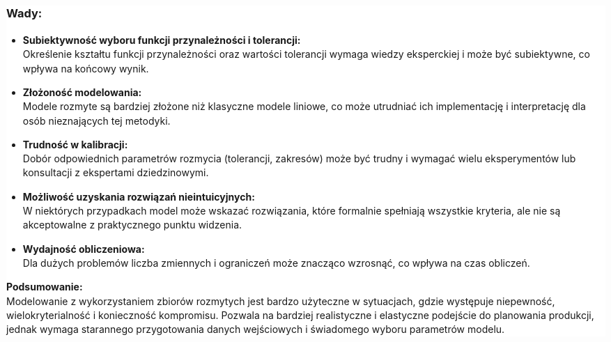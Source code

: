 ### Wady:

- **Subiektywność wyboru funkcji przynależności i tolerancji:**  
  Określenie kształtu funkcji przynależności oraz wartości tolerancji wymaga wiedzy eksperckiej i może być subiektywne, co wpływa na końcowy wynik.

- **Złożoność modelowania:**  
  Modele rozmyte są bardziej złożone niż klasyczne modele liniowe, co może utrudniać ich implementację i interpretację dla osób nieznających tej metodyki.

- **Trudność w kalibracji:**  
  Dobór odpowiednich parametrów rozmycia (tolerancji, zakresów) może być trudny i wymagać wielu eksperymentów lub konsultacji z ekspertami dziedzinowymi.

- **Możliwość uzyskania rozwiązań nieintuicyjnych:**  
  W niektórych przypadkach model może wskazać rozwiązania, które formalnie spełniają wszystkie kryteria, ale nie są akceptowalne z praktycznego punktu widzenia.

- **Wydajność obliczeniowa:**  
  Dla dużych problemów liczba zmiennych i ograniczeń może znacząco wzrosnąć, co wpływa na czas obliczeń.

**Podsumowanie:**  
Modelowanie z wykorzystaniem zbiorów rozmytych jest bardzo użyteczne w sytuacjach, gdzie występuje niepewność, wielokryterialność i konieczność kompromisu. Pozwala na bardziej realistyczne i elastyczne podejście do planowania produkcji, jednak wymaga starannego przygotowania danych wejściowych i świadomego wyboru parametrów modelu.
